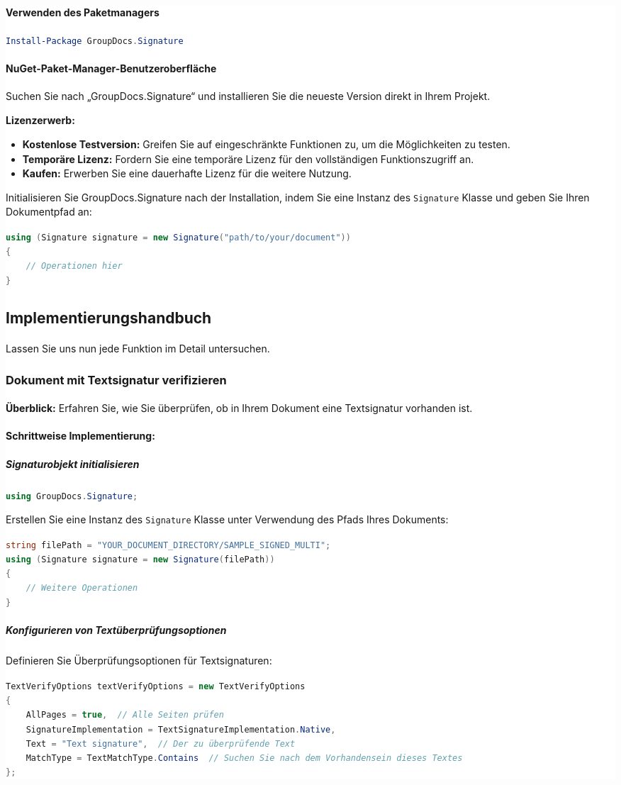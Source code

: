 #### Verwenden des Paketmanagers
```powershell
Install-Package GroupDocs.Signature
```

#### NuGet-Paket-Manager-Benutzeroberfläche
Suchen Sie nach „GroupDocs.Signature“ und installieren Sie die neueste Version direkt in Ihrem Projekt.

**Lizenzerwerb:**
- **Kostenlose Testversion:** Greifen Sie auf eingeschränkte Funktionen zu, um die Möglichkeiten zu testen.
- **Temporäre Lizenz:** Fordern Sie eine temporäre Lizenz für den vollständigen Funktionszugriff an.
- **Kaufen:** Erwerben Sie eine dauerhafte Lizenz für die weitere Nutzung.

Initialisieren Sie GroupDocs.Signature nach der Installation, indem Sie eine Instanz des `Signature` Klasse und geben Sie Ihren Dokumentpfad an:

```csharp
using (Signature signature = new Signature("path/to/your/document"))
{
    // Operationen hier
}
```

## Implementierungshandbuch

Lassen Sie uns nun jede Funktion im Detail untersuchen.

### Dokument mit Textsignatur verifizieren

**Überblick:** Erfahren Sie, wie Sie überprüfen, ob in Ihrem Dokument eine Textsignatur vorhanden ist.

#### Schrittweise Implementierung:

##### Signaturobjekt initialisieren
```csharp
using GroupDocs.Signature;
```
Erstellen Sie eine Instanz des `Signature` Klasse unter Verwendung des Pfads Ihres Dokuments:
```csharp
string filePath = "YOUR_DOCUMENT_DIRECTORY/SAMPLE_SIGNED_MULTI";
using (Signature signature = new Signature(filePath))
{
    // Weitere Operationen
}
```

##### Konfigurieren von Textüberprüfungsoptionen
Definieren Sie Überprüfungsoptionen für Textsignaturen:
```csharp
TextVerifyOptions textVerifyOptions = new TextVerifyOptions
{
    AllPages = true,  // Alle Seiten prüfen
    SignatureImplementation = TextSignatureImplementation.Native,
    Text = "Text signature",  // Der zu überprüfende Text
    MatchType = TextMatchType.Contains  // Suchen Sie nach dem Vorhandensein dieses Textes
};
```
